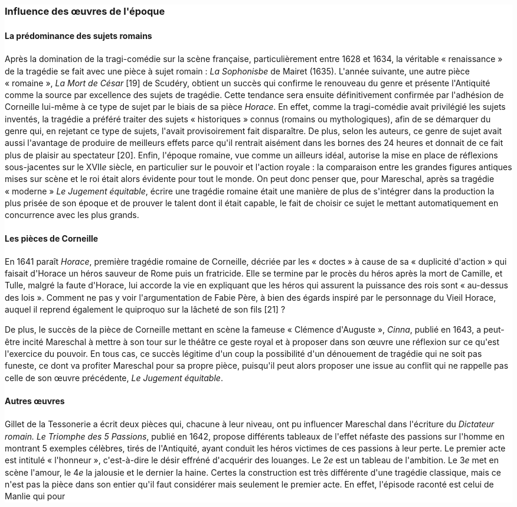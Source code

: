 
### Influence des œuvres de l'époque


#### La prédominance des sujets romains

Après la domination de la tragi-comédie sur la scène française, particulièrement entre 1628 et 1634, la véritable « renaissance » de la tragédie se fait avec une pièce à sujet romain : *La Sophonisbe* de Mairet (1635). L'année suivante, une autre pièce « romaine », *La Mort de César* [19] de Scudéry, obtient un succès qui confirme le renouveau du genre et présente l'Antiquité comme la source par excellence des sujets de tragédie. Cette tendance sera ensuite définitivement confirmée par l'adhésion de Corneille lui-même à ce type de sujet par le biais de sa pièce *Horace*. En effet, comme la tragi-comédie avait privilégié les sujets inventés, la tragédie a préféré traiter des sujets « historiques » connus (romains ou mythologiques), afin de se démarquer du genre qui, en rejetant ce type de sujets, l'avait provisoirement fait disparaître. De plus, selon les auteurs, ce genre de sujet avait aussi l'avantage de produire de meilleurs effets parce qu'il rentrait aisément dans les bornes des 24 heures et donnait de ce fait plus de plaisir au spectateur [20]. Enfin, l'époque romaine, vue comme un ailleurs idéal, autorise la mise en place de réflexions sous-jacentes sur le XVII*e* siècle, en particulier sur le pouvoir et l'action royale : la comparaison entre les grandes figures antiques mises sur scène et le roi était alors évidente pour tout le monde. On peut donc penser que, pour Mareschal, après sa tragédie « moderne » *Le Jugement équitable*, écrire une tragédie romaine était une manière de plus de s'intégrer dans la production la plus prisée de son époque et de prouver le talent dont il était capable, le fait de choisir ce sujet le mettant automatiquement en concurrence avec les plus grands.


#### Les pièces de Corneille

En 1641 paraît *Horace*, première tragédie romaine de Corneille, décriée par les « doctes » à cause de sa « duplicité d'action » qui faisait d'Horace un héros sauveur de Rome puis un fratricide. Elle se termine par le procès du héros après la mort de Camille, et Tulle, malgré la faute d'Horace, lui accorde la vie en expliquant que les héros qui assurent la puissance des rois sont « au-dessus des lois ». Comment ne pas y voir l'argumentation de Fabie Père, à bien des égards inspiré par le personnage du Vieil Horace, auquel il reprend également le quiproquo sur la lâcheté de son fils [21] ?

De plus, le succès de la pièce de Corneille mettant en scène la fameuse « Clémence d'Auguste », *Cinna*, publié en 1643, a peut-être incité Mareschal à mettre à son tour sur le théâtre ce geste royal et à proposer dans son œuvre une réflexion sur ce qu'est l'exercice du pouvoir. En tous cas, ce succès légitime d'un coup la possibilité d'un dénouement de tragédie qui ne soit pas funeste, ce dont va profiter Mareschal pour sa propre pièce, puisqu'il peut alors proposer une issue au conflit qui ne rappelle pas celle de son œuvre précédente, *Le Jugement équitable*.


#### Autres œuvres

Gillet de la Tessonerie a écrit deux pièces qui, chacune à leur niveau, ont pu influencer Mareschal dans l'écriture du *Dictateur romain. Le Triomphe des 5 Passions*, publié en 1642, propose différents tableaux de l'effet néfaste des passions sur l'homme en montrant 5 exemples célèbres, tirés de l'Antiquité, ayant conduit les héros victimes de ces passions à leur perte. Le premier acte est intitulé « l'honneur », c'est-à-dire le désir effréné d'acquérir des louanges. Le 2*e* est un tableau de l'ambition. Le 3*e* met en scène l'amour, le 4*e* la jalousie et le dernier la haine. Certes la construction est très différente d'une tragédie classique, mais ce n'est pas la pièce dans son entier qu'il faut considérer mais seulement le premier acte. En effet, l'épisode raconté est celui de Manlie qui pour
